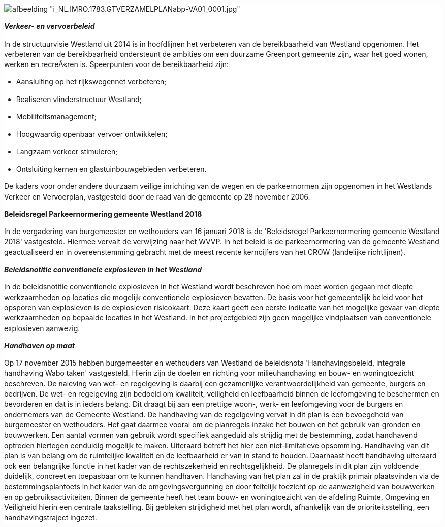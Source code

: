 ![afbeelding "i_NL.IMRO.1783.GTVERZAMELPLANabp-VA01_0001.jpg"](i_NL.IMRO.1783.GTVERZAMELPLANabp-VA01_0001.jpg)

***Verkeer\- en vervoerbeleid***

In de structuurvisie Westland uit 2014 is in hoofdlijnen het verbeteren van de bereikbaarheid van Westland opgenomen. Het verbeteren van de bereikbaarheid ondersteunt de ambities om een duurzame Greenport gemeente zijn, waar het goed wonen, werken en recreÃ«ren is. Speerpunten voor de bereikbaarheid zijn:

* Aansluiting op het rijkswegennet verbeteren;

* Realiseren vlinderstructuur Westland;

* Mobiliteitsmanagement;

* Hoogwaardig openbaar vervoer ontwikkelen;

* Langzaam verkeer stimuleren;

* Ontsluiting kernen en glastuinbouwgebieden verbeteren.

De kaders voor onder andere duurzaam veilige inrichting van de wegen en de parkeernormen zijn opgenomen in het Westlands Verkeer en Vervoerplan, vastgesteld door de raad van de gemeente op 28 november 2006\.

**Beleidsregel Parkeernormering gemeente Westland 2018**

In de vergadering van burgemeester en wethouders van 16 januari 2018 is de 'Beleidsregel Parkeernormering gemeente Westland 2018' vastgesteld. Hiermee vervalt de verwijzing naar het WVVP. In het beleid is de parkeernormering van de gemeente Westland geactualiseerd en in overeenstemming gebracht met de meest recente kerncijfers van het CROW (landelijke richtlijnen).

***Beleidsnotitie conventionele explosieven in het Westland***

In de beleidsnotitie conventionele explosieven in het Westland wordt beschreven hoe om moet worden gegaan met diepte werkzaamheden op locaties die mogelijk conventionele explosieven bevatten. De basis voor het gemeentelijk beleid voor het opsporen van explosieven is de explosieven risicokaart. Deze kaart geeft een eerste indicatie van het mogelijke gevaar van diepte werkzaamheden op bepaalde locaties in het Westland. In het projectgebied zijn geen mogelijke vindplaatsen van conventionele explosieven aanwezig.

***Handhaven op maat***

Op 17 november 2015 hebben burgemeester en wethouders van Westland de beleidsnota 'Handhavingsbeleid, integrale handhaving Wabo taken' vastgesteld. Hierin zijn de doelen en richting voor milieuhandhaving en bouw\- en woningtoezicht beschreven. De naleving van wet\- en regelgeving is daarbij een gezamenlijke verantwoordelijkheid van gemeente, burgers en bedrijven. De wet\- en regelgeving zijn bedoeld om kwaliteit, veiligheid en leefbaarheid binnen de leefomgeving te beschermen en bevorderen en dat is in ieders belang. Dit draagt bij aan een prettige woon\-, werk\- en leefomgeving voor de burgers en ondernemers van de Gemeente Westland. De handhaving van de regelgeving vervat in dit plan is een bevoegdheid van burgemeester en wethouders. Het gaat daarmee vooral om de planregels inzake het bouwen en het gebruik van gronden en bouwwerken. Een aantal vormen van gebruik wordt specifiek aangeduid als strijdig met de bestemming, zodat handhavend optreden hiertegen eenduidig mogelijk te maken. Uiteraard betreft het hier een niet\-limitatieve opsomming. Handhaving van dit plan is van belang om de ruimtelijke kwaliteit en de leefbaarheid er van in stand te houden. Daarnaast heeft handhaving uiteraard ook een belangrijke functie in het kader van de rechtszekerheid en rechtsgelijkheid. De planregels in dit plan zijn voldoende duidelijk, concreet en toepasbaar om te kunnen handhaven. Handhaving van het plan zal in de praktijk primair plaatsvinden via de bestemmingsplantoets in het kader van de omgevingsvergunning en door feitelijk toezicht op de aanwezigheid van bouwwerken en op gebruiksactiviteiten. Binnen de gemeente heeft het team bouw\- en woningtoezicht van de afdeling Ruimte, Omgeving en Veiligheid hierin een centrale taakstelling. Bij gebleken strijdigheid met het plan wordt, afhankelijk van de prioriteitsstelling, een handhavingstraject ingezet.

